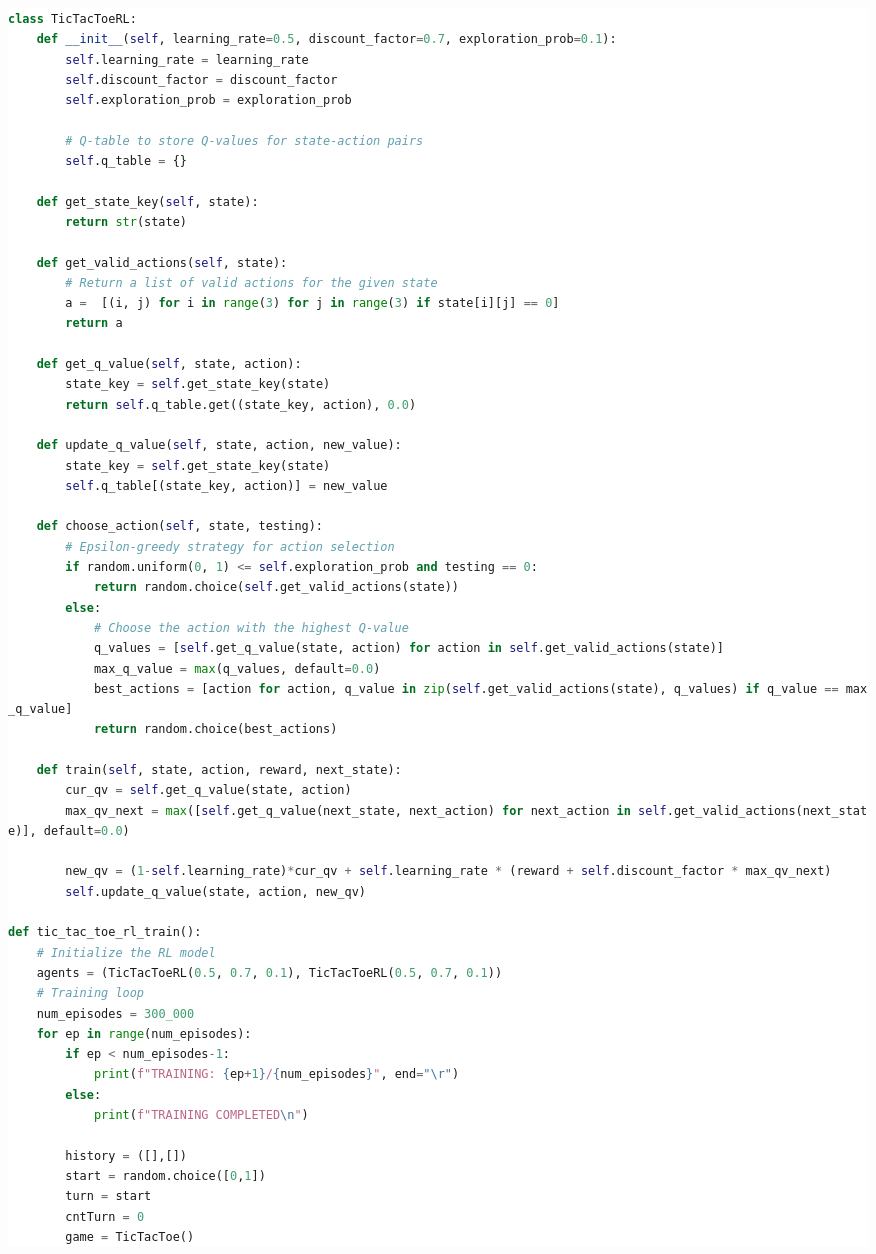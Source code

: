 ```python
class TicTacToeRL:
    def __init__(self, learning_rate=0.5, discount_factor=0.7, exploration_prob=0.1):
        self.learning_rate = learning_rate
        self.discount_factor = discount_factor
        self.exploration_prob = exploration_prob

        # Q-table to store Q-values for state-action pairs
        self.q_table = {}

    def get_state_key(self, state):
        return str(state)

    def get_valid_actions(self, state):
        # Return a list of valid actions for the given state
        a =  [(i, j) for i in range(3) for j in range(3) if state[i][j] == 0]
        return a

    def get_q_value(self, state, action):
        state_key = self.get_state_key(state)
        return self.q_table.get((state_key, action), 0.0)

    def update_q_value(self, state, action, new_value):
        state_key = self.get_state_key(state)
        self.q_table[(state_key, action)] = new_value

    def choose_action(self, state, testing):
        # Epsilon-greedy strategy for action selection
        if random.uniform(0, 1) <= self.exploration_prob and testing == 0:
            return random.choice(self.get_valid_actions(state))
        else:
            # Choose the action with the highest Q-value
            q_values = [self.get_q_value(state, action) for action in self.get_valid_actions(state)]
            max_q_value = max(q_values, default=0.0)
            best_actions = [action for action, q_value in zip(self.get_valid_actions(state), q_values) if q_value == max_q_value]
            return random.choice(best_actions)

    def train(self, state, action, reward, next_state):
        cur_qv = self.get_q_value(state, action)
        max_qv_next = max([self.get_q_value(next_state, next_action) for next_action in self.get_valid_actions(next_state)], default=0.0)

        new_qv = (1-self.learning_rate)*cur_qv + self.learning_rate * (reward + self.discount_factor * max_qv_next)
        self.update_q_value(state, action, new_qv)

def tic_tac_toe_rl_train():
    # Initialize the RL model
    agents = (TicTacToeRL(0.5, 0.7, 0.1), TicTacToeRL(0.5, 0.7, 0.1))
    # Training loop
    num_episodes = 300_000
    for ep in range(num_episodes):
        if ep < num_episodes-1:
            print(f"TRAINING: {ep+1}/{num_episodes}", end="\r")
        else:
            print(f"TRAINING COMPLETED\n")
        
        history = ([],[])
        start = random.choice([0,1])
        turn = start
        cntTurn = 0
        game = TicTacToe()
```